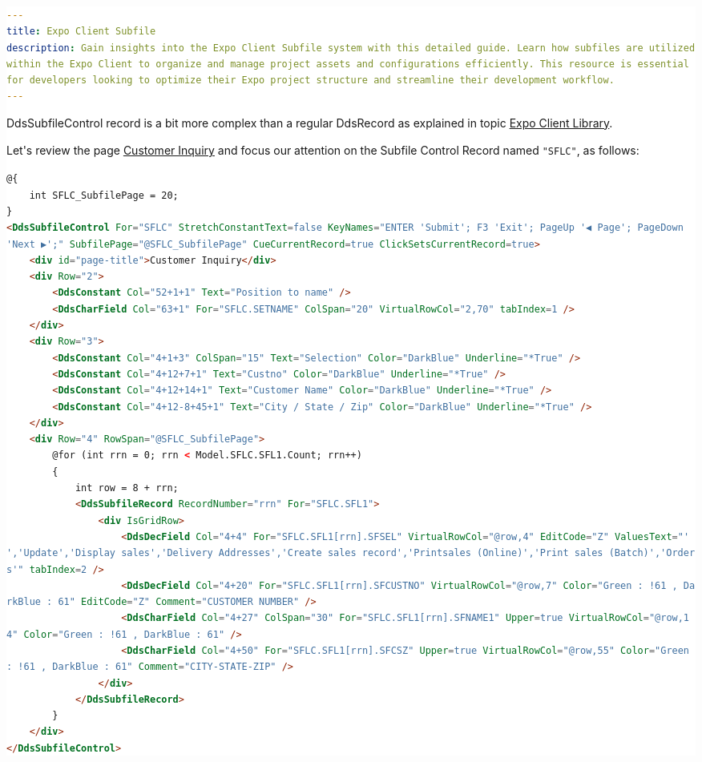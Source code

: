```yaml
---
title: Expo Client Subfile
description: Gain insights into the Expo Client Subfile system with this detailed guide. Learn how subfiles are utilized within the Expo Client to organize and manage project assets and configurations efficiently. This resource is essential for developers looking to optimize their Expo project structure and streamline their development workflow.
---
```


DdsSubfileControl record is a bit more complex than a regular DdsRecord as explained in topic [Expo Client Library](/concepts/user-interface/qsys-expo-client-library.html).

Let's review the page [Customer Inquiry](https://github.com/ASNA/SunFarm/blob/master/CustomerAppSite/Areas/CustomerAppViews/Pages/CUSTDSPF.cshtml) and focus our attention on the Subfile Control Record named `"SFLC"`, as follows:

```html
@{
    int SFLC_SubfilePage = 20;
}
<DdsSubfileControl For="SFLC" StretchConstantText=false KeyNames="ENTER 'Submit'; F3 'Exit'; PageUp '◀ Page'; PageDown 'Next ▶';" SubfilePage="@SFLC_SubfilePage" CueCurrentRecord=true ClickSetsCurrentRecord=true>
    <div id="page-title">Customer Inquiry</div>
    <div Row="2">
        <DdsConstant Col="52+1+1" Text="Position to name" />
        <DdsCharField Col="63+1" For="SFLC.SETNAME" ColSpan="20" VirtualRowCol="2,70" tabIndex=1 />
    </div>
    <div Row="3">
        <DdsConstant Col="4+1+3" ColSpan="15" Text="Selection" Color="DarkBlue" Underline="*True" />
        <DdsConstant Col="4+12+7+1" Text="Custno" Color="DarkBlue" Underline="*True" />
        <DdsConstant Col="4+12+14+1" Text="Customer Name" Color="DarkBlue" Underline="*True" />
        <DdsConstant Col="4+12-8+45+1" Text="City / State / Zip" Color="DarkBlue" Underline="*True" />
    </div>
    <div Row="4" RowSpan="@SFLC_SubfilePage">
        @for (int rrn = 0; rrn < Model.SFLC.SFL1.Count; rrn++)
        {
            int row = 8 + rrn;
            <DdsSubfileRecord RecordNumber="rrn" For="SFLC.SFL1">
                <div IsGridRow>
                    <DdsDecField Col="4+4" For="SFLC.SFL1[rrn].SFSEL" VirtualRowCol="@row,4" EditCode="Z" ValuesText="' ','Update','Display sales','Delivery Addresses','Create sales record','Printsales (Online)','Print sales (Batch)','Orders'" tabIndex=2 />
                    <DdsDecField Col="4+20" For="SFLC.SFL1[rrn].SFCUSTNO" VirtualRowCol="@row,7" Color="Green : !61 , DarkBlue : 61" EditCode="Z" Comment="CUSTOMER NUMBER" />
                    <DdsCharField Col="4+27" ColSpan="30" For="SFLC.SFL1[rrn].SFNAME1" Upper=true VirtualRowCol="@row,14" Color="Green : !61 , DarkBlue : 61" />
                    <DdsCharField Col="4+50" For="SFLC.SFL1[rrn].SFCSZ" Upper=true VirtualRowCol="@row,55" Color="Green : !61 , DarkBlue : 61" Comment="CITY-STATE-ZIP" />
                </div>
            </DdsSubfileRecord>
        }
    </div>
</DdsSubfileControl>
```
